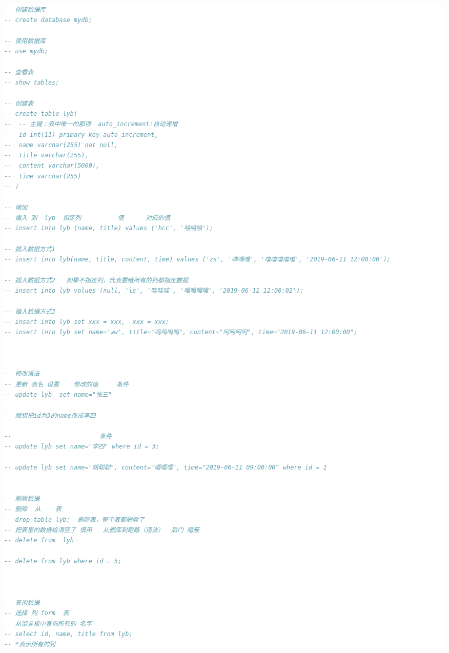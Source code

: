 ```sql
-- 创建数据库
-- create database mydb;

-- 使用数据库
-- use mydb;

-- 查看表
-- show tables;

-- 创建表
-- create table lyb(
--  -- 主键：表中唯一的那项  auto_increment:自动递增
--  id int(11) primary key auto_increment,
--  name varchar(255) not null,
--  title varchar(255),
--  content varchar(5000),
--  time varchar(255)
-- )

-- 增加
-- 插入 到  lyb  指定列          值      对应的值
-- insert into lyb (name, title) values ('hcc', '哈哈哈');

-- 插入数据方式1
-- insert into lyb(name, title, content, time) values ('zs', '嘿嘿嘿', '嘻嘻嘻嘻嘻', '2019-06-11 12:00:00');

-- 插入数据方式2   如果不指定列，代表要给所有的列都指定数据
-- insert into lyb values (null, 'ls', '哇哇哇', '嘎嘎嘎嘎', '2019-06-11 12:00:02');

-- 插入数据方式3
-- insert into lyb set xxx = xxx,  xxx = xxx;
-- insert into lyb set name='ww', title="呜呜呜呜", content="呵呵呵呵", time="2019-06-11 12:00:00";



-- 修改语法
-- 更新 表名 设置    修改的值     条件
-- update lyb  set name="张三"

-- 就想把id为3的name改成李四

--                        条件
-- update lyb set name="李四" where id = 3;

-- update lyb set name="胡聪聪", content="嘤嘤嘤", time="2019-06-11 09:00:00" where id = 1


-- 删除数据
-- 删除  从    表
-- drop table lyb;  删除表，整个表都删除了
-- 把表里的数据给清空了 慎用   从删库到跑路（违法）  后门 隐蔽
-- delete from  lyb 

-- delete from lyb where id = 5;



-- 查询数据
-- 选择 列 form  表
-- 从留言板中查询所有的 名字
-- select id, name, title from lyb;
-- *表示所有的列
```